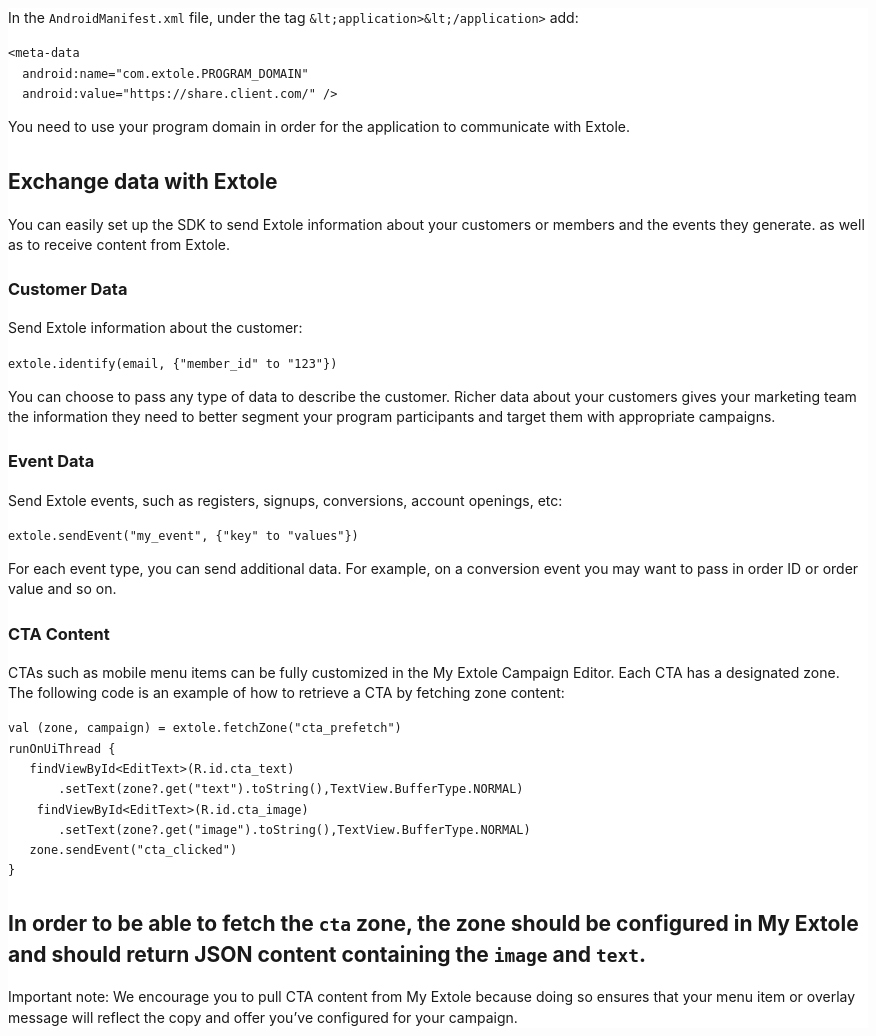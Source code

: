 In the `AndroidManifest.xml` file, under the tag `&lt;application>&lt;/application>` add:
```
<meta-data
  android:name="com.extole.PROGRAM_DOMAIN"
  android:value="https://share.client.com/" />
```
You need to use your program domain in order for the application to communicate with Extole.

## Exchange data with Extole
You can easily set up the SDK to send Extole information about your customers or members and the events they generate.  as well as to receive content from Extole.

### Customer Data
Send Extole information about the customer:

```
extole.identify(email, {"member_id" to "123"})
```
You can choose to pass any type of data to describe the customer. Richer data about your customers gives your marketing team the information they need to better segment your program participants and target them with appropriate campaigns.

### Event Data
Send Extole events, such as registers, signups, conversions, account openings, etc:
```
extole.sendEvent("my_event", {"key" to "values"})
```
For each event type, you can send additional data. For example, on a conversion event you may want to pass in order ID or order value and so on.

### CTA Content
CTAs such as mobile menu items can be fully customized in the My Extole Campaign Editor. Each CTA has a designated zone. The following code is an example of how to retrieve a CTA by fetching zone content:
```
val (zone, campaign) = extole.fetchZone("cta_prefetch")
runOnUiThread {
   findViewById<EditText>(R.id.cta_text)
       .setText(zone?.get("text").toString(),TextView.BufferType.NORMAL)
    findViewById<EditText>(R.id.cta_image)
       .setText(zone?.get("image").toString(),TextView.BufferType.NORMAL)
   zone.sendEvent("cta_clicked")
}

```

## In order to be able to fetch the `cta` zone, the zone should be configured in My Extole and should return JSON content containing the `image` and `text`.
Important note: We encourage you to pull CTA content from My Extole because doing so ensures that your menu item or overlay message will reflect the copy and offer you’ve configured for your campaign.
